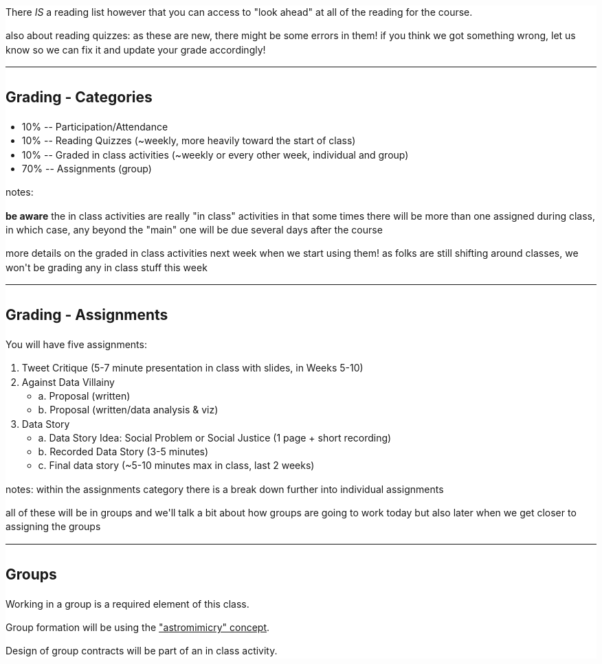 There *IS* a reading list however that you can access to "look ahead" at all of the reading for the course.

also about reading quizzes: as these are new, there might be some errors in them!  if you think we got something wrong, let us know so we can fix it and update your grade accordingly!


---

## Grading - Categories

 * 10% -- Participation/Attendance
 * 10% -- Reading Quizzes (\~weekly, more heavily toward the start of class)
 * 10% -- Graded in class activities (\~weekly or every other week, individual and group)
 * 70% -- Assignments (group)

notes:

**be aware** the in class activities are really "in class" activities in that some times there will be more than one assigned during class, in which case, any beyond the "main" one will be due several days after the course

more details on the graded in class activities next week when we start using them! as folks are still shifting around classes, we won't be grading any in class stuff this week

---

## Grading - Assignments

You will have five assignments:

 1. Tweet Critique (5-7 minute presentation in class with slides, in Weeks 5-10)
 2. Against Data Villainy 
	* a. Proposal (written)
	* b. Proposal (written/data analysis & viz)
 3. Data Story
	* a. Data Story Idea: Social Problem or Social Justice (1 page + short recording)
    * b. Recorded Data Story (3-5 minutes)
    * c. Final data story (\~5-10 minutes max in class, last 2 weeks)
 
notes:
within the assignments category there is a break down further into individual assignments

all of these will be in groups and we'll talk a bit about how groups are going to work today but also later when we get closer to assigning the groups

---

## Groups

Working in a group is a required element of this class.

Group formation will be using the ["astromimicry" concept](https://arxiv.org/pdf/2203.11218.pdf).

Design of group contracts will be part of an in class activity.
